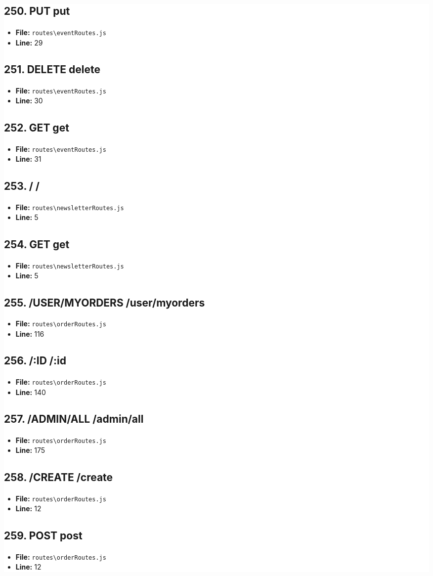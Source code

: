 ## 250. PUT put

- **File:** `routes\eventRoutes.js`
- **Line:** 29

## 251. DELETE delete

- **File:** `routes\eventRoutes.js`
- **Line:** 30

## 252. GET get

- **File:** `routes\eventRoutes.js`
- **Line:** 31

## 253. / /

- **File:** `routes\newsletterRoutes.js`
- **Line:** 5

## 254. GET get

- **File:** `routes\newsletterRoutes.js`
- **Line:** 5

## 255. /USER/MYORDERS /user/myorders

- **File:** `routes\orderRoutes.js`
- **Line:** 116

## 256. /:ID /:id

- **File:** `routes\orderRoutes.js`
- **Line:** 140

## 257. /ADMIN/ALL /admin/all

- **File:** `routes\orderRoutes.js`
- **Line:** 175

## 258. /CREATE /create

- **File:** `routes\orderRoutes.js`
- **Line:** 12

## 259. POST post

- **File:** `routes\orderRoutes.js`
- **Line:** 12
